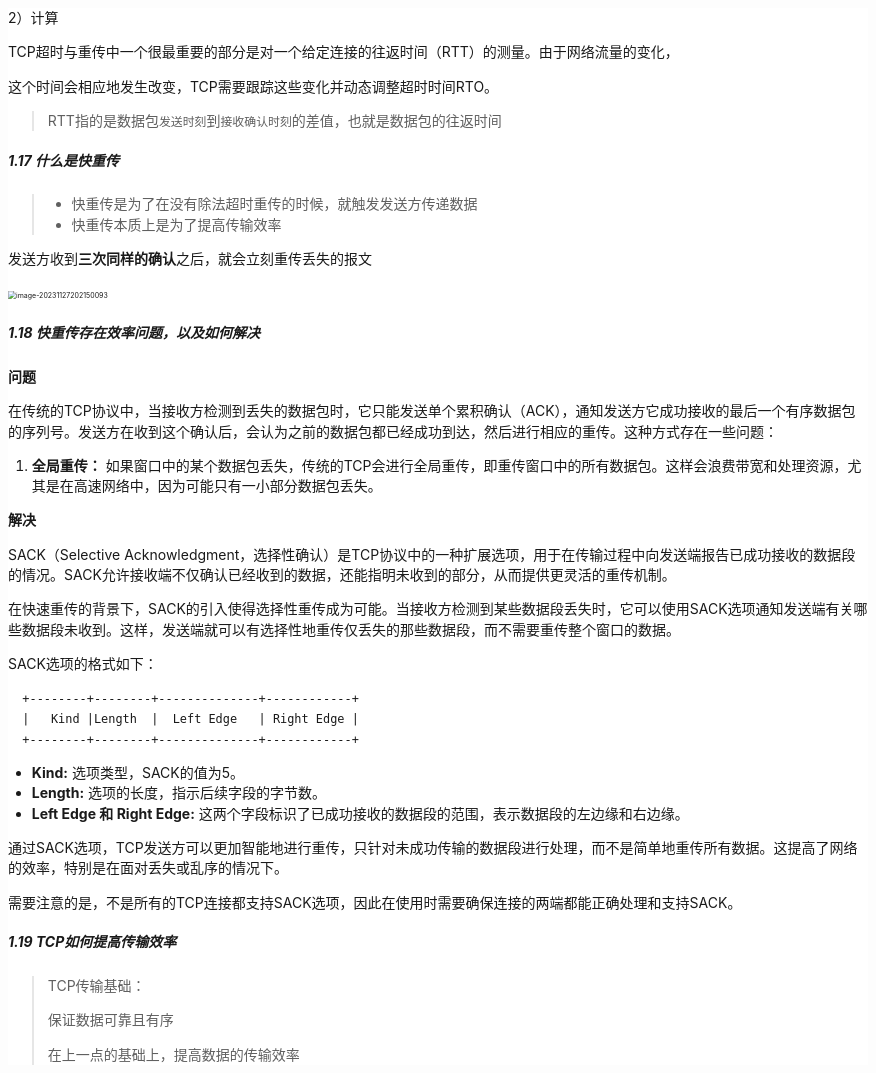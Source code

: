 

2）计算

TCP超时与重传中一个很最重要的部分是对一个给定连接的往返时间（RTT）的测量。由于网络流量的变化，

这个时间会相应地发生改变，TCP需要跟踪这些变化并动态调整超时时间RTO。

> RTT指的是数据包`发送时刻`到`接收确认时刻`的差值，也就是数据包的往返时间



##### 1.17 什么是快重传

> - 快重传是为了在没有除法超时重传的时候，就触发发送方传递数据
> - 快重传本质上是为了提高传输效率

发送方收到**三次同样的确认**之后，就会立刻重传丢失的报文

<img src="C:\Users\WangZhe\AppData\Roaming\Typora\typora-user-images\image-20231127202150093.png" alt="image-20231127202150093" style="zoom:50%;" />

##### 1.18 快重传存在效率问题，以及如何解决

**问题**

在传统的TCP协议中，当接收方检测到丢失的数据包时，它只能发送单个累积确认（ACK），通知发送方它成功接收的最后一个有序数据包的序列号。发送方在收到这个确认后，会认为之前的数据包都已经成功到达，然后进行相应的重传。这种方式存在一些问题：

1. **全局重传：** 如果窗口中的某个数据包丢失，传统的TCP会进行全局重传，即重传窗口中的所有数据包。这样会浪费带宽和处理资源，尤其是在高速网络中，因为可能只有一小部分数据包丢失。

**解决**

SACK（Selective Acknowledgment，选择性确认）是TCP协议中的一种扩展选项，用于在传输过程中向发送端报告已成功接收的数据段的情况。SACK允许接收端不仅确认已经收到的数据，还能指明未收到的部分，从而提供更灵活的重传机制。

在快速重传的背景下，SACK的引入使得选择性重传成为可能。当接收方检测到某些数据段丢失时，它可以使用SACK选项通知发送端有关哪些数据段未收到。这样，发送端就可以有选择性地重传仅丢失的那些数据段，而不需要重传整个窗口的数据。

SACK选项的格式如下：

```
  +--------+--------+--------------+------------+
  |   Kind |Length  |  Left Edge   | Right Edge |
  +--------+--------+--------------+------------+
```

- **Kind:** 选项类型，SACK的值为5。
- **Length:** 选项的长度，指示后续字段的字节数。
- **Left Edge 和 Right Edge:** 这两个字段标识了已成功接收的数据段的范围，表示数据段的左边缘和右边缘。

通过SACK选项，TCP发送方可以更加智能地进行重传，只针对未成功传输的数据段进行处理，而不是简单地重传所有数据。这提高了网络的效率，特别是在面对丢失或乱序的情况下。

需要注意的是，不是所有的TCP连接都支持SACK选项，因此在使用时需要确保连接的两端都能正确处理和支持SACK。



##### 1.19 TCP如何提高传输效率

> TCP传输基础：
>
> 保证数据可靠且有序
>
> 在上一点的基础上，提高数据的传输效率
